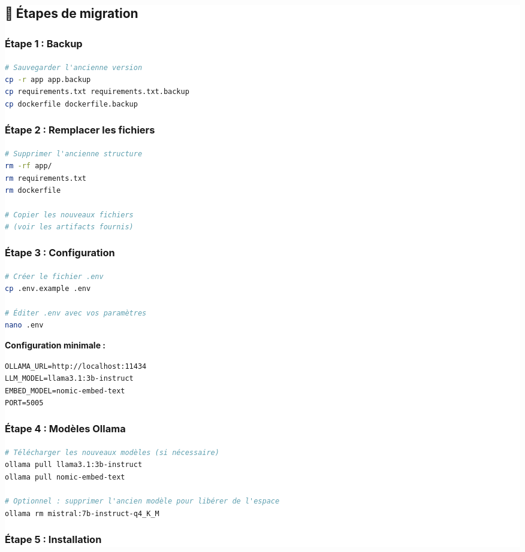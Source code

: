 ## 🔄 Étapes de migration

### Étape 1 : Backup

```bash
# Sauvegarder l'ancienne version
cp -r app app.backup
cp requirements.txt requirements.txt.backup
cp dockerfile dockerfile.backup
```

### Étape 2 : Remplacer les fichiers

```bash
# Supprimer l'ancienne structure
rm -rf app/
rm requirements.txt
rm dockerfile

# Copier les nouveaux fichiers
# (voir les artifacts fournis)
```

### Étape 3 : Configuration

```bash
# Créer le fichier .env
cp .env.example .env

# Éditer .env avec vos paramètres
nano .env
```

**Configuration minimale :**
```env
OLLAMA_URL=http://localhost:11434
LLM_MODEL=llama3.1:3b-instruct
EMBED_MODEL=nomic-embed-text
PORT=5005
```

### Étape 4 : Modèles Ollama

```bash
# Télécharger les nouveaux modèles (si nécessaire)
ollama pull llama3.1:3b-instruct
ollama pull nomic-embed-text

# Optionnel : supprimer l'ancien modèle pour libérer de l'espace
ollama rm mistral:7b-instruct-q4_K_M
```

### Étape 5 : Installation
